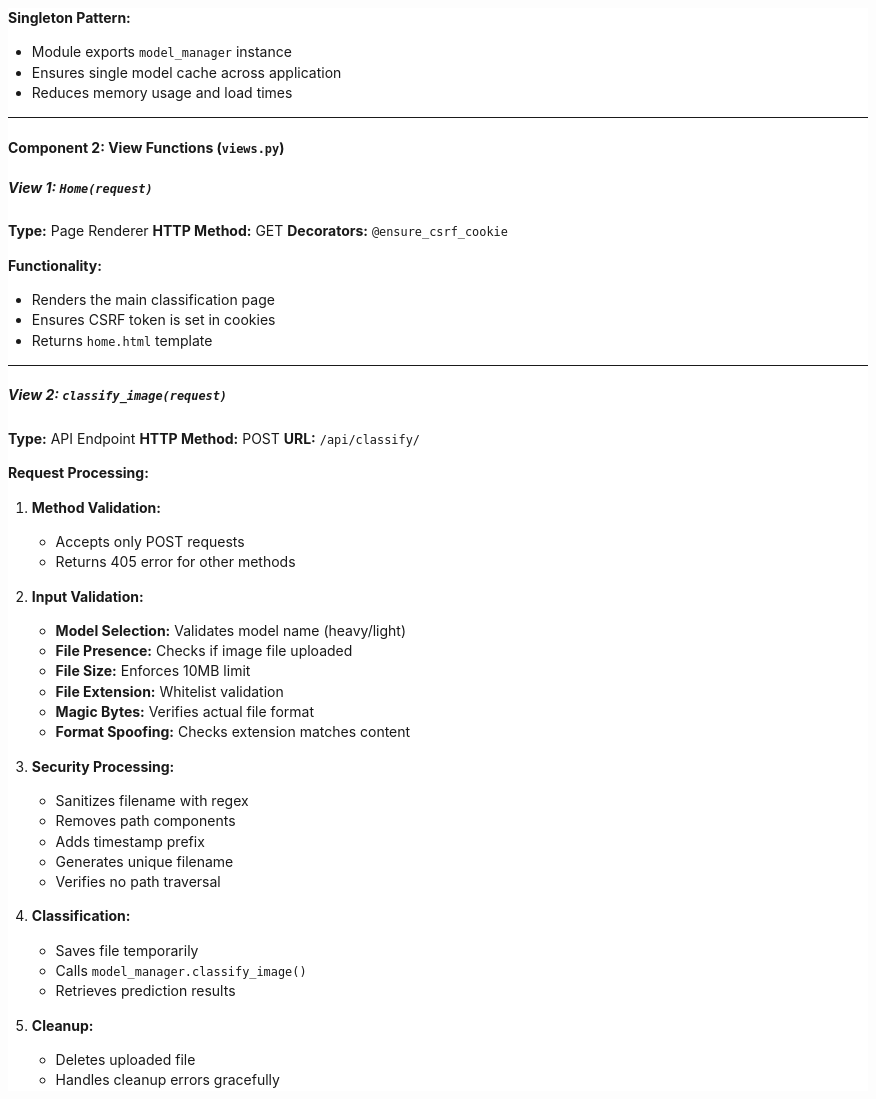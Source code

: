 **Singleton Pattern:**
- Module exports `model_manager` instance
- Ensures single model cache across application
- Reduces memory usage and load times

---

#### Component 2: View Functions (`views.py`)

##### View 1: `Home(request)`
**Type:** Page Renderer
**HTTP Method:** GET
**Decorators:** `@ensure_csrf_cookie`

**Functionality:**
- Renders the main classification page
- Ensures CSRF token is set in cookies
- Returns `home.html` template

---

##### View 2: `classify_image(request)`
**Type:** API Endpoint
**HTTP Method:** POST
**URL:** `/api/classify/`

**Request Processing:**
1. **Method Validation:**
   - Accepts only POST requests
   - Returns 405 error for other methods

2. **Input Validation:**
   - **Model Selection:** Validates model name (heavy/light)
   - **File Presence:** Checks if image file uploaded
   - **File Size:** Enforces 10MB limit
   - **File Extension:** Whitelist validation
   - **Magic Bytes:** Verifies actual file format
   - **Format Spoofing:** Checks extension matches content

3. **Security Processing:**
   - Sanitizes filename with regex
   - Removes path components
   - Adds timestamp prefix
   - Generates unique filename
   - Verifies no path traversal

4. **Classification:**
   - Saves file temporarily
   - Calls `model_manager.classify_image()`
   - Retrieves prediction results

5. **Cleanup:**
   - Deletes uploaded file
   - Handles cleanup errors gracefully
